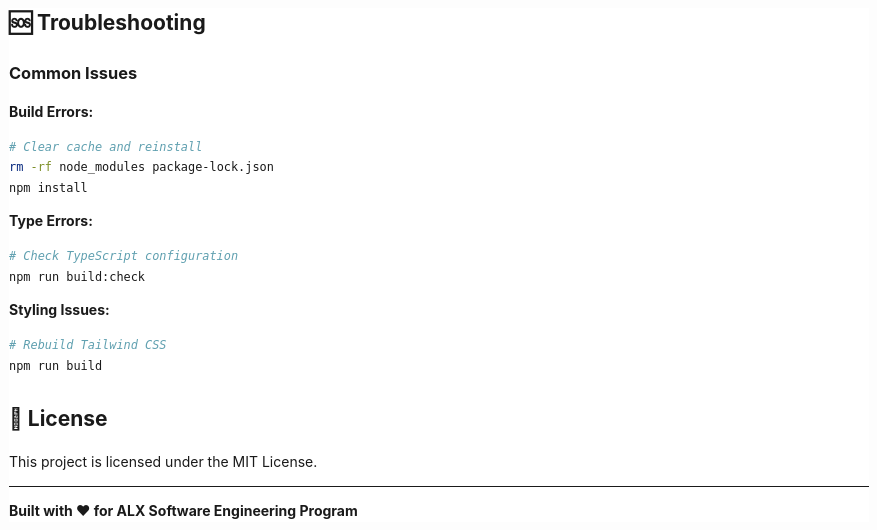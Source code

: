 ## 🆘 Troubleshooting

### Common Issues

**Build Errors:**

```bash
# Clear cache and reinstall
rm -rf node_modules package-lock.json
npm install
```

**Type Errors:**

```bash
# Check TypeScript configuration
npm run build:check
```

**Styling Issues:**

```bash
# Rebuild Tailwind CSS
npm run build
```

## 📄 License

This project is licensed under the MIT License.

---

**Built with ❤️ for ALX Software Engineering Program**
